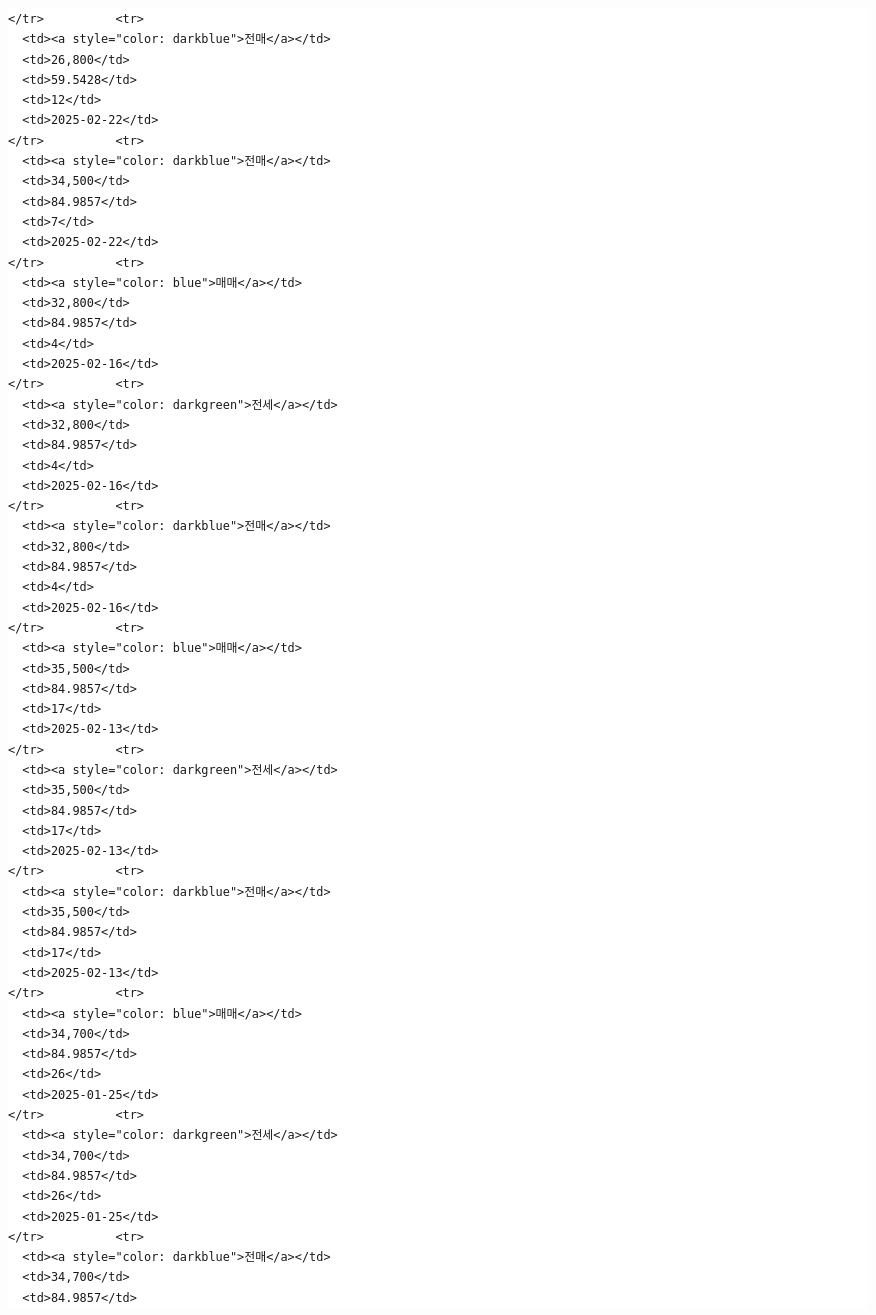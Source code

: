     </tr>          <tr>
      <td><a style="color: darkblue">전매</a></td>
      <td>26,800</td>
      <td>59.5428</td>
      <td>12</td>
      <td>2025-02-22</td>
    </tr>          <tr>
      <td><a style="color: darkblue">전매</a></td>
      <td>34,500</td>
      <td>84.9857</td>
      <td>7</td>
      <td>2025-02-22</td>
    </tr>          <tr>
      <td><a style="color: blue">매매</a></td>
      <td>32,800</td>
      <td>84.9857</td>
      <td>4</td>
      <td>2025-02-16</td>
    </tr>          <tr>
      <td><a style="color: darkgreen">전세</a></td>
      <td>32,800</td>
      <td>84.9857</td>
      <td>4</td>
      <td>2025-02-16</td>
    </tr>          <tr>
      <td><a style="color: darkblue">전매</a></td>
      <td>32,800</td>
      <td>84.9857</td>
      <td>4</td>
      <td>2025-02-16</td>
    </tr>          <tr>
      <td><a style="color: blue">매매</a></td>
      <td>35,500</td>
      <td>84.9857</td>
      <td>17</td>
      <td>2025-02-13</td>
    </tr>          <tr>
      <td><a style="color: darkgreen">전세</a></td>
      <td>35,500</td>
      <td>84.9857</td>
      <td>17</td>
      <td>2025-02-13</td>
    </tr>          <tr>
      <td><a style="color: darkblue">전매</a></td>
      <td>35,500</td>
      <td>84.9857</td>
      <td>17</td>
      <td>2025-02-13</td>
    </tr>          <tr>
      <td><a style="color: blue">매매</a></td>
      <td>34,700</td>
      <td>84.9857</td>
      <td>26</td>
      <td>2025-01-25</td>
    </tr>          <tr>
      <td><a style="color: darkgreen">전세</a></td>
      <td>34,700</td>
      <td>84.9857</td>
      <td>26</td>
      <td>2025-01-25</td>
    </tr>          <tr>
      <td><a style="color: darkblue">전매</a></td>
      <td>34,700</td>
      <td>84.9857</td>
